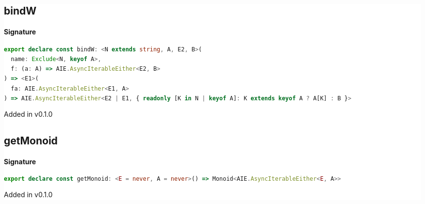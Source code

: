 ## bindW

**Signature**

```ts
export declare const bindW: <N extends string, A, E2, B>(
  name: Exclude<N, keyof A>,
  f: (a: A) => AIE.AsyncIterableEither<E2, B>
) => <E1>(
  fa: AIE.AsyncIterableEither<E1, A>
) => AIE.AsyncIterableEither<E2 | E1, { readonly [K in N | keyof A]: K extends keyof A ? A[K] : B }>
```

Added in v0.1.0

## getMonoid

**Signature**

```ts
export declare const getMonoid: <E = never, A = never>() => Monoid<AIE.AsyncIterableEither<E, A>>
```

Added in v0.1.0
